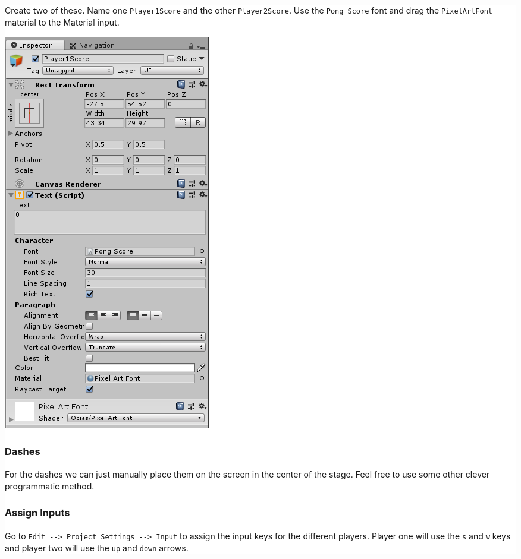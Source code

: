 Create two of these. Name one `Player1Score` and the other `Player2Score`. Use the `Pong Score` font and drag the `PixelArtFont` material to the Material input.

![Score Settings](./Unity-Score-Settings.PNG)

### Dashes

For the dashes we can just manually place them on the screen in the center of the stage. Feel free to use some other clever programmatic method.

### Assign Inputs

Go to `Edit --> Project Settings --> Input` to assign the input keys for the different players. Player one will use the `s` and `w` keys and player two will use the `up` and `down` arrows.
